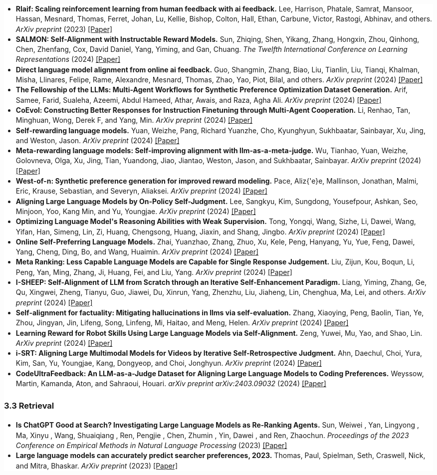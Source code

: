 - **Rlaif: Scaling reinforcement learning from human feedback with ai feedback.** Lee, Harrison, Phatale, Samrat, Mansoor, Hassan, Mesnard, Thomas, Ferret, Johan, Lu, Kellie, Bishop, Colton, Hall, Ethan, Carbune, Victor, Rastogi, Abhinav, and others. *ArXiv preprint* (2023) [[Paper]](https://openreview.net/pdf?id=AAxIs3D2ZZ)
- **SALMON: Self-Alignment with Instructable Reward Models.** Sun, Zhiqing, Shen, Yikang, Zhang, Hongxin, Zhou, Qinhong, Chen, Zhenfang, Cox, David Daniel, Yang, Yiming, and Gan, Chuang. *The Twelfth International Conference on Learning Representations* (2024) [[Paper]](https://openreview.net/pdf?id=xJbsmB8UMx)
- **Direct language model alignment from online ai feedback.** Guo, Shangmin, Zhang, Biao, Liu, Tianlin, Liu, Tianqi, Khalman, Misha, Llinares, Felipe, Rame, Alexandre, Mesnard, Thomas, Zhao, Yao, Piot, Bilal, and others. *ArXiv preprint* (2024) [[Paper]](https://arxiv.org/pdf/2402.04792.pdf?utm_source=fbia)
- **The Fellowship of the LLMs: Multi-Agent Workflows for Synthetic Preference Optimization Dataset Generation.** Arif, Samee, Farid, Sualeha, Azeemi, Abdul Hameed, Athar, Awais, and Raza, Agha Ali. *ArXiv preprint* (2024) [[Paper]](https://arxiv.org/pdf/2408.08688?)
- **CoEvol: Constructing Better Responses for Instruction Finetuning through Multi-Agent Cooperation.** Li, Renhao, Tan, Minghuan, Wong, Derek F, and Yang, Min. *ArXiv preprint* (2024) [[Paper]](https://arxiv.org/pdf/2406.07054)
- **Self-rewarding language models.** Yuan, Weizhe, Pang, Richard Yuanzhe, Cho, Kyunghyun, Sukhbaatar, Sainbayar, Xu, Jing, and Weston, Jason. *ArXiv preprint* (2024) [[Paper]](http://readwise-assets.s3.amazonaws.com/media/wisereads/articles/self-rewarding-language-models/2401.10020.pdf)
- **Meta-rewarding language models: Self-improving alignment with llm-as-a-meta-judge.** Wu, Tianhao, Yuan, Weizhe, Golovneva, Olga, Xu, Jing, Tian, Yuandong, Jiao, Jiantao, Weston, Jason, and Sukhbaatar, Sainbayar. *ArXiv preprint* (2024) [[Paper]](https://www.rivista.ai/wp-content/uploads/2024/10/2407.19594v2.pdf)
- **West-of-n: Synthetic preference generation for improved reward modeling.** Pace, Aliz{\'e}e, Mallinson, Jonathan, Malmi, Eric, Krause, Sebastian, and Severyn, Aliaksei. *ArXiv preprint* (2024) [[Paper]](https://arxiv.org/pdf/2401.12086)
- **Aligning Large Language Models by On-Policy Self-Judgment.** Lee, Sangkyu, Kim, Sungdong, Yousefpour, Ashkan, Seo, Minjoon, Yoo, Kang Min, and Yu, Youngjae. *ArXiv preprint* (2024) [[Paper]](https://arxiv.org/pdf/2402.11253)
- **Optimizing Language Model's Reasoning Abilities with Weak Supervision.** Tong, Yongqi, Wang, Sizhe, Li, Dawei, Wang, Yifan, Han, Simeng, Lin, Zi, Huang, Chengsong, Huang, Jiaxin, and Shang, Jingbo. *ArXiv preprint* (2024) [[Paper]](https://arxiv.org/pdf/2405.04086)
- **Online Self-Preferring Language Models.** Zhai, Yuanzhao, Zhang, Zhuo, Xu, Kele, Peng, Hanyang, Yu, Yue, Feng, Dawei, Yang, Cheng, Ding, Bo, and Wang, Huaimin. *ArXiv preprint* (2024) [[Paper]](https://arxiv.org/pdf/2405.14103)
- **Meta Ranking: Less Capable Language Models are Capable for Single Response Judgement.** Liu, Zijun, Kou, Boqun, Li, Peng, Yan, Ming, Zhang, Ji, Huang, Fei, and Liu, Yang. *ArXiv preprint* (2024) [[Paper]](https://arxiv.org/pdf/2402.12146)
- **I-SHEEP: Self-Alignment of LLM from Scratch through an Iterative Self-Enhancement Paradigm.** Liang, Yiming, Zhang, Ge, Qu, Xingwei, Zheng, Tianyu, Guo, Jiawei, Du, Xinrun, Yang, Zhenzhu, Liu, Jiaheng, Lin, Chenghua, Ma, Lei, and others. *ArXiv preprint* (2024) [[Paper]](https://arxiv.org/pdf/2408.08072?)
- **Self-alignment for factuality: Mitigating hallucinations in llms via self-evaluation.** Zhang, Xiaoying, Peng, Baolin, Tian, Ye, Zhou, Jingyan, Jin, Lifeng, Song, Linfeng, Mi, Haitao, and Meng, Helen. *ArXiv preprint* (2024) [[Paper]](https://arxiv.org/pdf/2402.09267)
- **Learning Reward for Robot Skills Using Large Language Models via Self-Alignment.** Zeng, Yuwei, Mu, Yao, and Shao, Lin. *ArXiv preprint* (2024) [[Paper]](https://arxiv.org/pdf/2405.07162)
- **i-SRT: Aligning Large Multimodal Models for Videos by Iterative Self-Retrospective Judgment.** Ahn, Daechul, Choi, Yura, Kim, San, Yu, Youngjae, Kang, Dongyeop, and Choi, Jonghyun. *ArXiv preprint* (2024) [[Paper]](https://arxiv.org/pdf/2406.11280)
- **CodeUltraFeedback: An LLM-as-a-Judge Dataset for Aligning Large Language Models to Coding Preferences.** Weyssow, Martin, Kamanda, Aton, and Sahraoui, Houari. *arXiv preprint arXiv:2403.09032* (2024) [[Paper]](https://arxiv.org/pdf/2403.09032)
### 3.3 Retrieval
- **Is ChatGPT Good at Search? Investigating Large Language Models as Re-Ranking Agents.** Sun, Weiwei , Yan, Lingyong , Ma, Xinyu , Wang, Shuaiqiang , Ren, Pengjie , Chen, Zhumin , Yin, Dawei , and Ren, Zhaochun. *Proceedings of the 2023 Conference on Empirical Methods in Natural Language Processing* (2023) [[Paper]](https://arxiv.org/pdf/2304.09542)
- **Large language models can accurately predict searcher preferences, 2023.** Thomas, Paul, Spielman, Seth, Craswell, Nick, and Mitra, Bhaskar. *ArXiv preprint* (2023) [[Paper]](https://dl.acm.org/doi/pdf/10.1145/3626772.3657707)